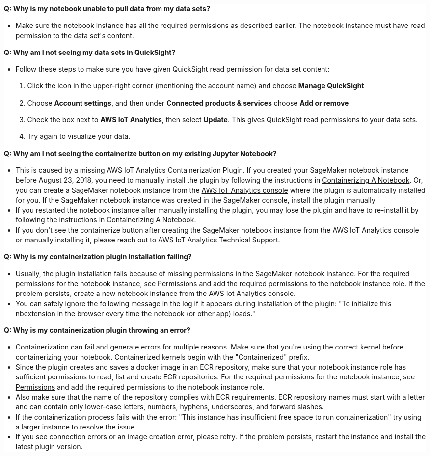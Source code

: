  **Q: Why is my notebook unable to pull data from my data sets?** 
+ Make sure the notebook instance has all the required permissions as described earlier\. The notebook instance must have read permission to the data set's content\.

 **Q: Why am I not seeing my data sets in QuickSight?** 
+ Follow these steps to make sure you have given QuickSight read permission for data set content:

  1. Click the icon in the upper\-right corner \(mentioning the account name\) and choose **Manage QuickSight** 

  1. Choose **Account settings**, and then under **Connected products & services** choose **Add or remove** 

  1. Check the box next to **AWS IoT Analytics**, then select **Update**\. This gives QuickSight read permissions to your data sets\.

  1. Try again to visualize your data\.

 **Q: Why am I not seeing the containerize button on my existing Jupyter Notebook?** 
+ This is caused by a missing AWS IoT Analytics Containerization Plugin\. If you created your SageMaker notebook instance before August 23, 2018, you need to manually install the plugin by following the instructions in [Containerizing A Notebook](automate.md#aws-iot-analytics-automate-containerize)\. Or, you can create a SageMaker notebook instance from the [AWS IoT Analytics console](https://console.aws.amazon.com/iotanalytics/home) where the plugin is automatically installed for you\. If the SageMaker notebook instance was created in the SageMaker console, install the plugin manually\.
+ If you restarted the notebook instance after manually installing the plugin, you may lose the plugin and have to re\-install it by following the instructions in [Containerizing A Notebook](automate.md#aws-iot-analytics-automate-containerize)\.
+ If you don't see the containerize button after creating the SageMaker notebook instance from the AWS IoT Analytics console or manually installing it, please reach out to AWS IoT Analytics Technical Support\.

 **Q: Why is my containerization plugin installation failing?** 
+ Usually, the plugin installation fails because of missing permissions in the SageMaker notebook instance\. For the required permissions for the notebook instance, see [Permissions](automate.md#aws-iot-analytics-automate-permissions) and add the required permissions to the notebook instance role\. If the problem persists, create a new notebook instance from the AWS Iot Analytics console\.
+ You can safely ignore the following message in the log if it appears during installation of the plugin: "To initialize this nbextension in the browser every time the notebook \(or other app\) loads\."

 **Q: Why is my containerization plugin throwing an error?** 
+ Containerization can fail and generate errors for multiple reasons\. Make sure that you're using the correct kernel before containerizing your notebook\. Containerized kernels begin with the "Containerized" prefix\.
+ Since the plugin creates and saves a docker image in an ECR repository, make sure that your notebook instance role has sufficient permissions to read, list and create ECR repositories\. For the required permissions for the notebook instance, see [Permissions](automate.md#aws-iot-analytics-automate-permissions) and add the required permissions to the notebook instance role\.
+ Also make sure that the name of the repository complies with ECR requirements\. ECR repository names must start with a letter and can contain only lower\-case letters, numbers, hyphens, underscores, and forward slashes\.
+ If the containerization process fails with the error: "This instance has insufficient free space to run containerization" try using a larger instance to resolve the issue\.
+ If you see connection errors or an image creation error, please retry\. If the problem persists, restart the instance and install the latest plugin version\.
